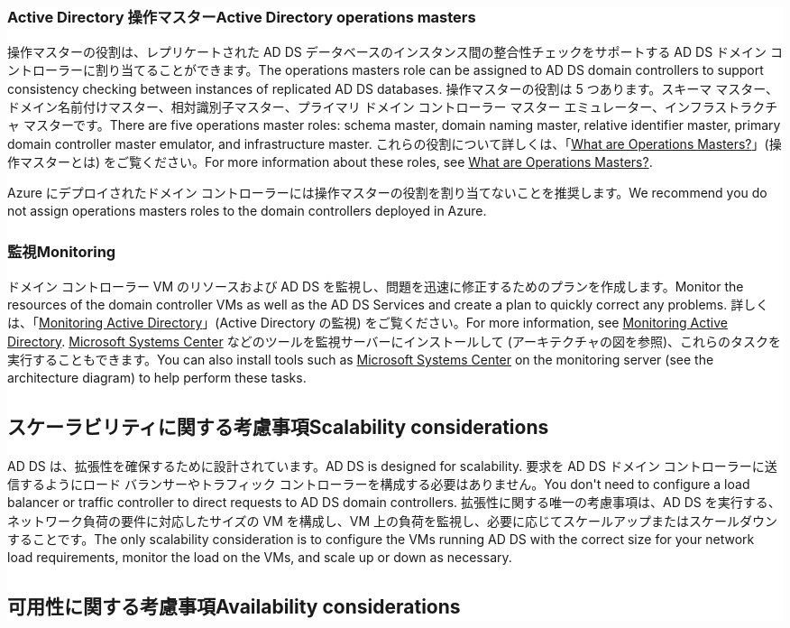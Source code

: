 ### <a name="active-directory-operations-masters"></a><span data-ttu-id="54978-163">Active Directory 操作マスター</span><span class="sxs-lookup"><span data-stu-id="54978-163">Active Directory operations masters</span></span>

<span data-ttu-id="54978-164">操作マスターの役割は、レプリケートされた AD DS データベースのインスタンス間の整合性チェックをサポートする AD DS ドメイン コントローラーに割り当てることができます。</span><span class="sxs-lookup"><span data-stu-id="54978-164">The operations masters role can be assigned to AD DS domain controllers to support consistency checking between instances of replicated AD DS databases.</span></span> <span data-ttu-id="54978-165">操作マスターの役割は 5 つあります。スキーマ マスター、ドメイン名前付けマスター、相対識別子マスター、プライマリ ドメイン コントローラー マスター エミュレーター、インフラストラクチャ マスターです。</span><span class="sxs-lookup"><span data-stu-id="54978-165">There are five operations master roles: schema master, domain naming master, relative identifier master, primary domain controller master emulator, and infrastructure master.</span></span> <span data-ttu-id="54978-166">これらの役割について詳しくは、「[What are Operations Masters?][ad-ds-operations-masters]」(操作マスターとは) をご覧ください。</span><span class="sxs-lookup"><span data-stu-id="54978-166">For more information about these roles, see [What are Operations Masters?][ad-ds-operations-masters].</span></span>

<span data-ttu-id="54978-167">Azure にデプロイされたドメイン コントローラーには操作マスターの役割を割り当てないことを推奨します。</span><span class="sxs-lookup"><span data-stu-id="54978-167">We recommend you do not assign operations masters roles to the domain controllers deployed in Azure.</span></span>

### <a name="monitoring"></a><span data-ttu-id="54978-168">監視</span><span class="sxs-lookup"><span data-stu-id="54978-168">Monitoring</span></span>

<span data-ttu-id="54978-169">ドメイン コントローラー VM のリソースおよび AD DS を監視し、問題を迅速に修正するためのプランを作成します。</span><span class="sxs-lookup"><span data-stu-id="54978-169">Monitor the resources of the domain controller VMs as well as the AD DS Services and create a plan to quickly correct any problems.</span></span> <span data-ttu-id="54978-170">詳しくは、「[Monitoring Active Directory][monitoring_ad]」(Active Directory の監視) をご覧ください。</span><span class="sxs-lookup"><span data-stu-id="54978-170">For more information, see [Monitoring Active Directory][monitoring_ad].</span></span> <span data-ttu-id="54978-171">[Microsoft Systems Center][microsoft_systems_center] などのツールを監視サーバーにインストールして (アーキテクチャの図を参照)、これらのタスクを実行することもできます。</span><span class="sxs-lookup"><span data-stu-id="54978-171">You can also install tools such as [Microsoft Systems Center][microsoft_systems_center] on the monitoring server (see the architecture diagram) to help perform these tasks.</span></span>  

## <a name="scalability-considerations"></a><span data-ttu-id="54978-172">スケーラビリティに関する考慮事項</span><span class="sxs-lookup"><span data-stu-id="54978-172">Scalability considerations</span></span>

<span data-ttu-id="54978-173">AD DS は、拡張性を確保するために設計されています。</span><span class="sxs-lookup"><span data-stu-id="54978-173">AD DS is designed for scalability.</span></span> <span data-ttu-id="54978-174">要求を AD DS ドメイン コントローラーに送信するようにロード バランサーやトラフィック コントローラーを構成する必要はありません。</span><span class="sxs-lookup"><span data-stu-id="54978-174">You don't need to configure a load balancer or traffic controller to direct requests to AD DS domain controllers.</span></span> <span data-ttu-id="54978-175">拡張性に関する唯一の考慮事項は、AD DS を実行する、ネットワーク負荷の要件に対応したサイズの VM を構成し、VM 上の負荷を監視し、必要に応じてスケールアップまたはスケールダウンすることです。</span><span class="sxs-lookup"><span data-stu-id="54978-175">The only scalability consideration is to configure the VMs running AD DS with the correct size for your network load requirements, monitor the load on the VMs, and scale up or down as necessary.</span></span>

## <a name="availability-considerations"></a><span data-ttu-id="54978-176">可用性に関する考慮事項</span><span class="sxs-lookup"><span data-stu-id="54978-176">Availability considerations</span></span>


[adds-resource-forest]: adds-forest.md
[adfs]: adfs.md
[azure-cli-2]: /azure/install-azure-cli
[azbb]: https://github.com/mspnp/template-building-blocks/wiki/Install-Azure-Building-Blocks
[implementing-a-secure-hybrid-network-architecture]: ../dmz/secure-vnet-hybrid.md
[implementing-a-secure-hybrid-network-architecture-with-internet-access]: ../dmz/secure-vnet-dmz.md
[adds-data-disks]: https://msdn.microsoft.com/library/azure/jj156090.aspx#BKMK_PlaceDB
[ad-ds-operations-masters]: https://technet.microsoft.com/library/cc779716(v=ws.10).aspx
[ad-ds-ports]: https://technet.microsoft.com/library/dd772723(v=ws.11).aspx
[availability-set]: /azure/virtual-machines/virtual-machines-windows-create-availability-set
[azure-expressroute]: /azure/expressroute/expressroute-introduction
[azure-vpn-gateway]: /azure/vpn-gateway/vpn-gateway-about-vpngateways
[capacity-planning-for-adds]: http://social.technet.microsoft.com/wiki/contents/articles/14355.capacity-planning-for-active-directory-domain-services.aspx
[considerations]: ./considerations.md
[GitHub]: https://github.com/mspnp/reference-architectures/tree/master/identity/adds-extend-domain
[microsoft_systems_center]: https://www.microsoft.com/server-cloud/products/system-center-2016/
[monitoring_ad]: https://msdn.microsoft.com/library/bb727046.aspx
[security-considerations]: #security-considerations
[set-a-static-ip-address]: /azure/virtual-network/virtual-networks-static-private-ip-arm-pportal
[standby-operations-masters]: https://technet.microsoft.com/library/cc794737(v=ws.10).aspx
[visio-download]: https://archcenter.blob.core.windows.net/cdn/identity-architectures.vsdx
[vm-windows-sizes]: /azure/virtual-machines/virtual-machines-windows-sizes
[0]: ./images/adds-extend-domain.png "Active Directory を使用するセキュリティ保護されたハイブリッド ネットワーク アーキテクチャ"